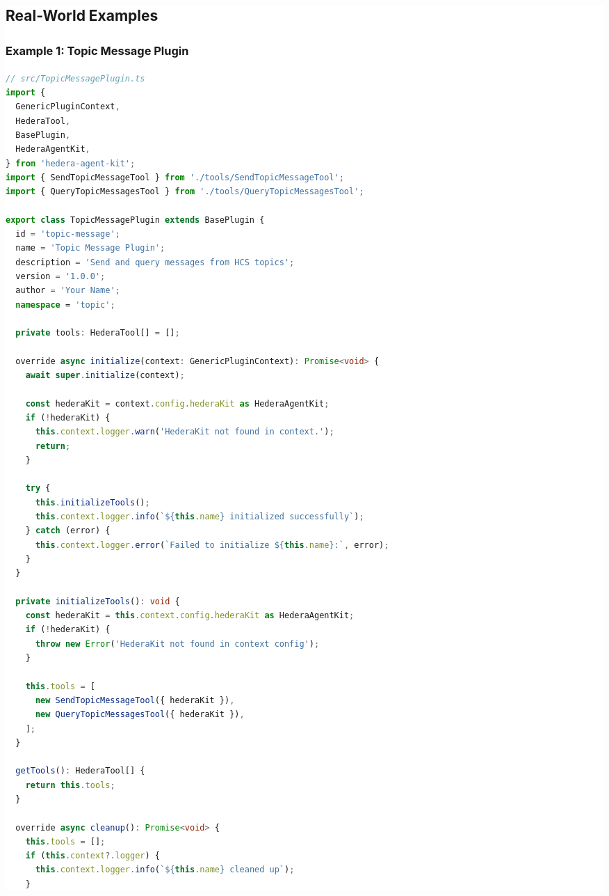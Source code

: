 ## Real-World Examples

### Example 1: Topic Message Plugin

```typescript
// src/TopicMessagePlugin.ts
import {
  GenericPluginContext,
  HederaTool,
  BasePlugin,
  HederaAgentKit,
} from 'hedera-agent-kit';
import { SendTopicMessageTool } from './tools/SendTopicMessageTool';
import { QueryTopicMessagesTool } from './tools/QueryTopicMessagesTool';

export class TopicMessagePlugin extends BasePlugin {
  id = 'topic-message';
  name = 'Topic Message Plugin';
  description = 'Send and query messages from HCS topics';
  version = '1.0.0';
  author = 'Your Name';
  namespace = 'topic';

  private tools: HederaTool[] = [];

  override async initialize(context: GenericPluginContext): Promise<void> {
    await super.initialize(context);

    const hederaKit = context.config.hederaKit as HederaAgentKit;
    if (!hederaKit) {
      this.context.logger.warn('HederaKit not found in context.');
      return;
    }

    try {
      this.initializeTools();
      this.context.logger.info(`${this.name} initialized successfully`);
    } catch (error) {
      this.context.logger.error(`Failed to initialize ${this.name}:`, error);
    }
  }

  private initializeTools(): void {
    const hederaKit = this.context.config.hederaKit as HederaAgentKit;
    if (!hederaKit) {
      throw new Error('HederaKit not found in context config');
    }

    this.tools = [
      new SendTopicMessageTool({ hederaKit }),
      new QueryTopicMessagesTool({ hederaKit }),
    ];
  }

  getTools(): HederaTool[] {
    return this.tools;
  }

  override async cleanup(): Promise<void> {
    this.tools = [];
    if (this.context?.logger) {
      this.context.logger.info(`${this.name} cleaned up`);
    }
```